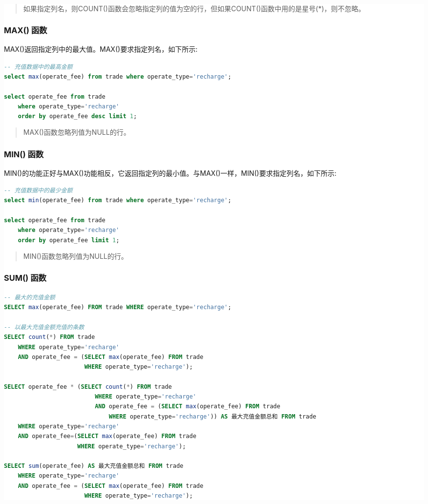 > 如果指定列名，则COUNT()函数会忽略指定列的值为空的行，但如果COUNT()函数中用的是星号(*)，则不忽略。

### MAX() 函数

MAX()返回指定列中的最大值。MAX()要求指定列名，如下所示:

```sql
-- 充值数据中的最高金额
select max(operate_fee) from trade where operate_type='recharge'; 

select operate_fee from trade 
    where operate_type='recharge' 
    order by operate_fee desc limit 1;
```

> MAX()函数忽略列值为NULL的行。

### MIN() 函数

MIN()的功能正好与MAX()功能相反，它返回指定列的最小值。与MAX()一样，MIN()要求指定列名，如下所示:

```sql
-- 充值数据中的最少金额
select min(operate_fee) from trade where operate_type='recharge'; 

select operate_fee from trade 
    where operate_type='recharge' 
    order by operate_fee limit 1;
```

> MIN()函数忽略列值为NULL的行。

### SUM() 函数

```sql
-- 最大的充值金额
SELECT max(operate_fee) FROM trade WHERE operate_type='recharge';

-- 以最大充值金额充值的条数
SELECT count(*) FROM trade 
    WHERE operate_type='recharge' 
    AND operate_fee = (SELECT max(operate_fee) FROM trade 
                       WHERE operate_type='recharge');

SELECT operate_fee * (SELECT count(*) FROM trade 
                          WHERE operate_type='recharge' 
                          AND operate_fee = (SELECT max(operate_fee) FROM trade 
                              WHERE operate_type='recharge')) AS 最大充值金额总和 FROM trade 
    WHERE operate_type='recharge' 
    AND operate_fee=(SELECT max(operate_fee) FROM trade 
                     WHERE operate_type='recharge');

SELECT sum(operate_fee) AS 最大充值金额总和 FROM trade 
    WHERE operate_type='recharge' 
    AND operate_fee = (SELECT max(operate_fee) FROM trade 
                       WHERE operate_type='recharge');
```
